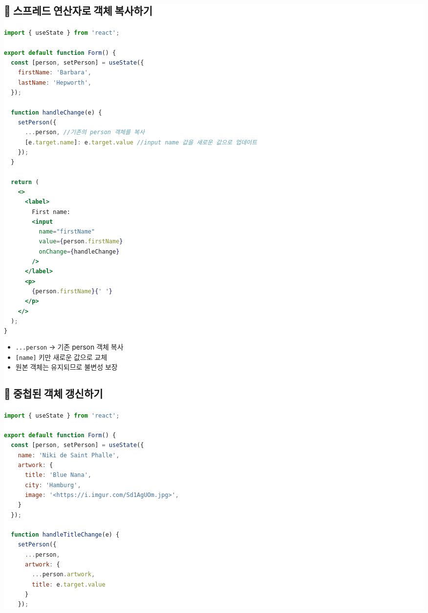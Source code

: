 ## 🧩 스프레드 연산자로 객체 복사하기

```jsx
import { useState } from 'react';

export default function Form() {
  const [person, setPerson] = useState({
    firstName: 'Barbara',
    lastName: 'Hepworth',
  });

  function handleChange(e) {
    setPerson({
      ...person, //기존의 person 객체를 복사
      [e.target.name]: e.target.value //input name 값을 새로운 값으로 업데이트
    });
  }

  return (
    <>
      <label>
        First name:
        <input
          name="firstName"
          value={person.firstName}
          onChange={handleChange}
        />
      </label>
      <p>
        {person.firstName}{' '}
      </p>
    </>
  );
}

```

- `...person` → 기존 person 객체 복사
- `[name]` 키만 새로운 값으로 교체
- 원본 객체는 유지되므로 불변성 보장

## 🧱 중첩된 객체 갱신하기

```jsx
import { useState } from 'react';

export default function Form() {
  const [person, setPerson] = useState({
    name: 'Niki de Saint Phalle',
    artwork: {
      title: 'Blue Nana',
      city: 'Hamburg',
      image: '<https://i.imgur.com/Sd1AgUOm.jpg>',
    }
  });

  function handleTitleChange(e) {
    setPerson({
      ...person,
      artwork: {
        ...person.artwork,
        title: e.target.value
      }
    });
```